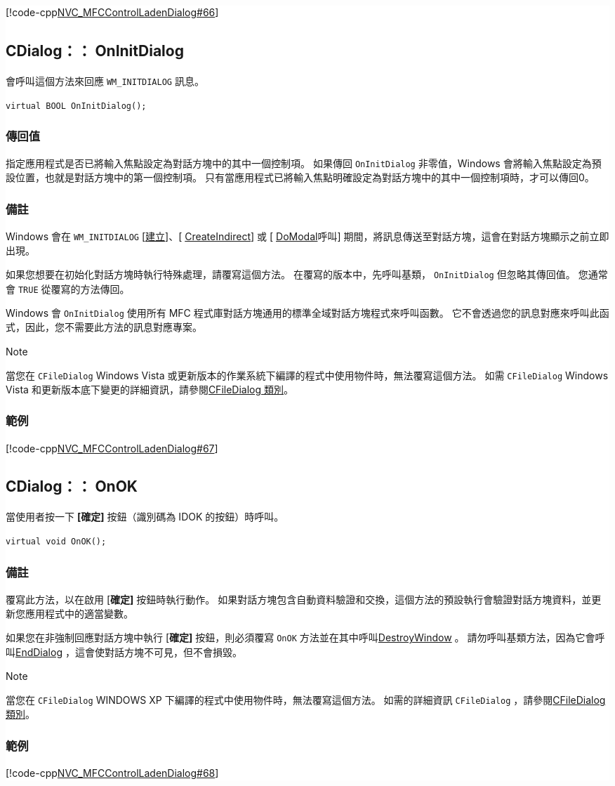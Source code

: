 [!code-cpp[NVC_MFCControlLadenDialog#66](../../mfc/codesnippet/cpp/cdialog-class_5.cpp)]

## <a name="cdialogoninitdialog"></a><a name="oninitdialog"></a>CDialog：： OnInitDialog

會呼叫這個方法來回應 `WM_INITDIALOG` 訊息。

```
virtual BOOL OnInitDialog();
```

### <a name="return-value"></a>傳回值

指定應用程式是否已將輸入焦點設定為對話方塊中的其中一個控制項。 如果傳回 `OnInitDialog` 非零值，Windows 會將輸入焦點設定為預設位置，也就是對話方塊中的第一個控制項。 只有當應用程式已將輸入焦點明確設定為對話方塊中的其中一個控制項時，才可以傳回0。

### <a name="remarks"></a>備註

Windows 會在 `WM_INITDIALOG` [[建立](#create)]、[ [CreateIndirect](#createindirect)] 或 [ [DoModal](#domodal)呼叫] 期間，將訊息傳送至對話方塊，這會在對話方塊顯示之前立即出現。

如果您想要在初始化對話方塊時執行特殊處理，請覆寫這個方法。 在覆寫的版本中，先呼叫基類， `OnInitDialog` 但忽略其傳回值。 您通常會 `TRUE` 從覆寫的方法傳回。

Windows 會 `OnInitDialog` 使用所有 MFC 程式庫對話方塊通用的標準全域對話方塊程式來呼叫函數。 它不會透過您的訊息對應來呼叫此函式，因此，您不需要此方法的訊息對應專案。

> [!NOTE]
> 當您在 `CFileDialog` Windows Vista 或更新版本的作業系統下編譯的程式中使用物件時，無法覆寫這個方法。 如需 `CFileDialog` Windows Vista 和更新版本底下變更的詳細資訊，請參閱[CFileDialog 類別](../../mfc/reference/cfiledialog-class.md)。

### <a name="example"></a>範例

[!code-cpp[NVC_MFCControlLadenDialog#67](../../mfc/codesnippet/cpp/cdialog-class_6.cpp)]

## <a name="cdialogonok"></a><a name="onok"></a>CDialog：： OnOK

當使用者按一下 **[確定]** 按鈕（識別碼為 IDOK 的按鈕）時呼叫。

```
virtual void OnOK();
```

### <a name="remarks"></a>備註

覆寫此方法，以在啟用 [**確定]** 按鈕時執行動作。 如果對話方塊包含自動資料驗證和交換，這個方法的預設執行會驗證對話方塊資料，並更新您應用程式中的適當變數。

如果您在非強制回應對話方塊中執行 [**確定]** 按鈕，則必須覆寫 `OnOK` 方法並在其中呼叫[DestroyWindow](../../mfc/reference/cwnd-class.md#destroywindow) 。 請勿呼叫基類方法，因為它會呼叫[EndDialog](#enddialog) ，這會使對話方塊不可見，但不會損毀。

> [!NOTE]
> 當您在 `CFileDialog` WINDOWS XP 下編譯的程式中使用物件時，無法覆寫這個方法。 如需的詳細資訊 `CFileDialog` ，請參閱[CFileDialog 類別](../../mfc/reference/cfiledialog-class.md)。

### <a name="example"></a>範例

[!code-cpp[NVC_MFCControlLadenDialog#68](../../mfc/codesnippet/cpp/cdialog-class_7.cpp)]
